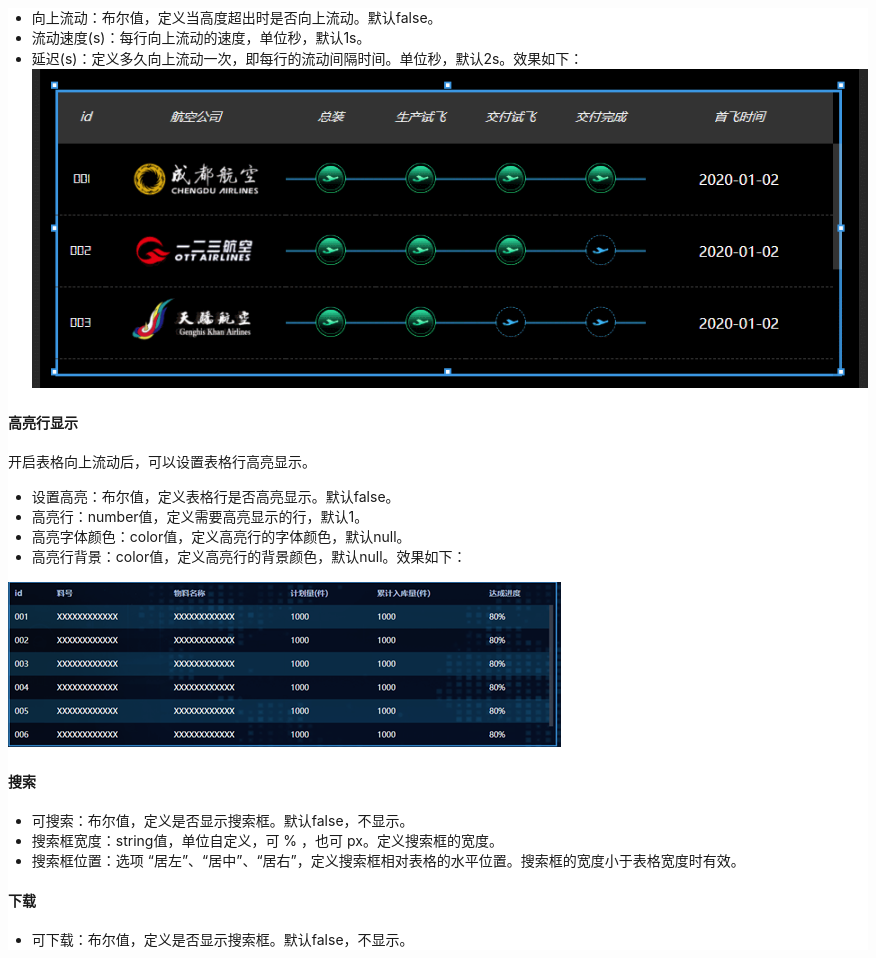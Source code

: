 - 向上流动：布尔值，定义当高度超出时是否向上流动。默认false。
- 流动速度(s)：每行向上流动的速度，单位秒，默认1s。
- 延迟(s)：定义多久向上流动一次，即每行的流动间隔时间。单位秒，默认2s。效果如下：![GIF.gif](images/表格/9.gif)

<a name="UyVWc"></a>
#### 高亮行显示
开启表格向上流动后，可以设置表格行高亮显示。

- 设置高亮：布尔值，定义表格行是否高亮显示。默认false。
- 高亮行：number值，定义需要高亮显示的行，默认1。
- 高亮字体颜色：color值，定义高亮行的字体颜色，默认null。
- 高亮行背景：color值，定义高亮行的背景颜色，默认null。效果如下：

![image.png](images/表格/10.png)

<a name="csQEG"></a>
#### 搜索

- 可搜索：布尔值，定义是否显示搜索框。默认false，不显示。
- 搜索框宽度：string值，单位自定义，可 % ，也可 px。定义搜索框的宽度。
- 搜索框位置：选项 “居左”、“居中”、“居右”，定义搜索框相对表格的水平位置。搜索框的宽度小于表格宽度时有效。
<a name="Ht1mn"></a>
#### 下载

- 可下载：布尔值，定义是否显示搜索框。默认false，不显示。
